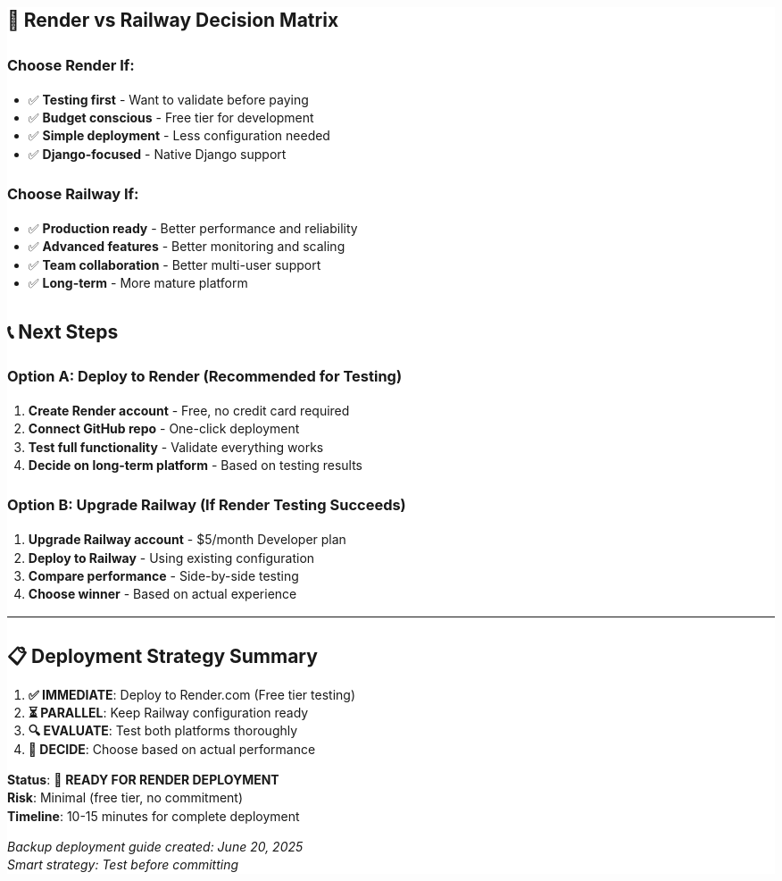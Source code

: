 ## 🚀 **Render vs Railway Decision Matrix**

### **Choose Render If:**
- ✅ **Testing first** - Want to validate before paying
- ✅ **Budget conscious** - Free tier for development
- ✅ **Simple deployment** - Less configuration needed
- ✅ **Django-focused** - Native Django support

### **Choose Railway If:**
- ✅ **Production ready** - Better performance and reliability
- ✅ **Advanced features** - Better monitoring and scaling
- ✅ **Team collaboration** - Better multi-user support
- ✅ **Long-term** - More mature platform

## 📞 **Next Steps**

### **Option A: Deploy to Render (Recommended for Testing)**
1. **Create Render account** - Free, no credit card required
2. **Connect GitHub repo** - One-click deployment
3. **Test full functionality** - Validate everything works
4. **Decide on long-term platform** - Based on testing results

### **Option B: Upgrade Railway (If Render Testing Succeeds)**
1. **Upgrade Railway account** - $5/month Developer plan
2. **Deploy to Railway** - Using existing configuration
3. **Compare performance** - Side-by-side testing
4. **Choose winner** - Based on actual experience

---

## 📋 **Deployment Strategy Summary**

1. **✅ IMMEDIATE**: Deploy to Render.com (Free tier testing)
2. **⏳ PARALLEL**: Keep Railway configuration ready
3. **🔍 EVALUATE**: Test both platforms thoroughly
4. **🎯 DECIDE**: Choose based on actual performance

**Status**: 🚀 **READY FOR RENDER DEPLOYMENT**  
**Risk**: Minimal (free tier, no commitment)  
**Timeline**: 10-15 minutes for complete deployment  

*Backup deployment guide created: June 20, 2025*  
*Smart strategy: Test before committing* 
